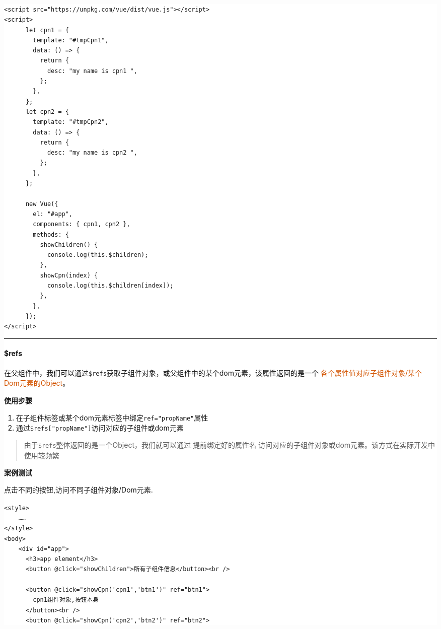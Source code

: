 ```
<script src="https://unpkg.com/vue/dist/vue.js"></script>
<script>
      let cpn1 = {
        template: "#tmpCpn1",
        data: () => {
          return {
            desc: "my name is cpn1 ",
          };
        },
      };
      let cpn2 = {
        template: "#tmpCpn2",
        data: () => {
          return {
            desc: "my name is cpn2 ",
          };
        },
      };

      new Vue({
        el: "#app",
        components: { cpn1, cpn2 },
        methods: {
          showChildren() {
            console.log(this.$children);
          },
          showCpn(index) {
            console.log(this.$children[index]);
          },
        },
      });
</script>
```



---

#### $refs

​	在父组件中，我们可以通过`$refs`获取子组件对象，或父组件中的某个dom元素，该属性返回的是一个 <font color="#d35400">各个属性值对应子组件对象/某个Dom元素的Object</font>。

**使用步骤**

1. 在子组件标签或某个dom元素标签中绑定`ref="propName"`属性
2. 通过`$refs["propName"]`访问对应的子组件或dom元素

> 由于`$refs`整体返回的是一个Object，我们就可以通过 提前绑定好的属性名 访问对应的子组件对象或dom元素。该方式在实际开发中使用较频繁

**案例测试**

点击不同的按钮,访问不同子组件对象/Dom元素.

```
<style>
    ……
</style>
<body>
    <div id="app">
      <h3>app element</h3>
      <button @click="showChildren">所有子组件信息</button><br />
      
      <button @click="showCpn('cpn1','btn1')" ref="btn1">
        cpn1组件对象,按钮本身
      </button><br />
      <button @click="showCpn('cpn2','btn2')" ref="btn2">
```